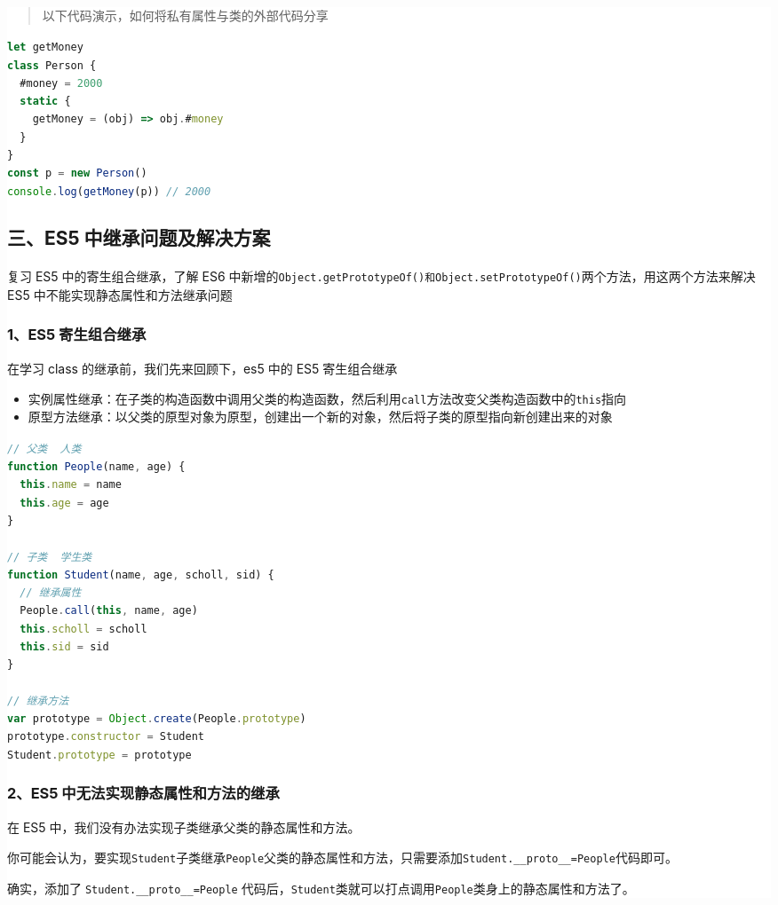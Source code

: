 > 以下代码演示，如何将私有属性与类的外部代码分享

```js
let getMoney
class Person {
  #money = 2000
  static {
    getMoney = (obj) => obj.#money
  }
}
const p = new Person()
console.log(getMoney(p)) // 2000
```

## 三、ES5 中继承问题及解决方案

复习 ES5 中的寄生组合继承，了解 ES6 中新增的`Object.getPrototypeOf()和Object.setPrototypeOf()`两个方法，用这两个方法来解决 ES5 中不能实现静态属性和方法继承问题

### 1、ES5 寄生组合继承

在学习 class 的继承前，我们先来回顾下，es5 中的 ES5 寄生组合继承

- 实例属性继承：在子类的构造函数中调用父类的构造函数，然后利用`call`方法改变父类构造函数中的`this`指向
- 原型方法继承：以父类的原型对象为原型，创建出一个新的对象，然后将子类的原型指向新创建出来的对象

```js
// 父类  人类
function People(name, age) {
  this.name = name
  this.age = age
}

// 子类  学生类
function Student(name, age, scholl, sid) {
  // 继承属性
  People.call(this, name, age)
  this.scholl = scholl
  this.sid = sid
}

// 继承方法
var prototype = Object.create(People.prototype)
prototype.constructor = Student
Student.prototype = prototype
```

### 2、ES5 中无法实现静态属性和方法的继承

在 ES5 中，我们没有办法实现子类继承父类的静态属性和方法。

你可能会认为，要实现`Student`子类继承`People`父类的静态属性和方法，只需要添加`Student.__proto__=People`代码即可。

确实，添加了 `Student.__proto__=People` 代码后，`Student`类就可以打点调用`People`类身上的静态属性和方法了。
